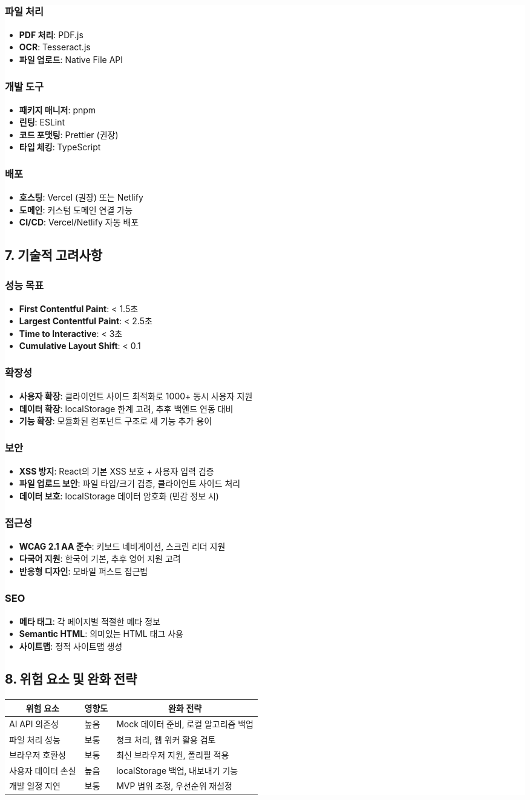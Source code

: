 ### 파일 처리
- **PDF 처리**: PDF.js
- **OCR**: Tesseract.js
- **파일 업로드**: Native File API

### 개발 도구
- **패키지 매니저**: pnpm
- **린팅**: ESLint
- **코드 포맷팅**: Prettier (권장)
- **타입 체킹**: TypeScript

### 배포
- **호스팅**: Vercel (권장) 또는 Netlify
- **도메인**: 커스텀 도메인 연결 가능
- **CI/CD**: Vercel/Netlify 자동 배포

## 7. 기술적 고려사항

### 성능 목표
- **First Contentful Paint**: < 1.5초
- **Largest Contentful Paint**: < 2.5초
- **Time to Interactive**: < 3초
- **Cumulative Layout Shift**: < 0.1

### 확장성
- **사용자 확장**: 클라이언트 사이드 최적화로 1000+ 동시 사용자 지원
- **데이터 확장**: localStorage 한계 고려, 추후 백엔드 연동 대비
- **기능 확장**: 모듈화된 컴포넌트 구조로 새 기능 추가 용이

### 보안
- **XSS 방지**: React의 기본 XSS 보호 + 사용자 입력 검증
- **파일 업로드 보안**: 파일 타입/크기 검증, 클라이언트 사이드 처리
- **데이터 보호**: localStorage 데이터 암호화 (민감 정보 시)

### 접근성
- **WCAG 2.1 AA 준수**: 키보드 네비게이션, 스크린 리더 지원
- **다국어 지원**: 한국어 기본, 추후 영어 지원 고려
- **반응형 디자인**: 모바일 퍼스트 접근법

### SEO
- **메타 태그**: 각 페이지별 적절한 메타 정보
- **Semantic HTML**: 의미있는 HTML 태그 사용
- **사이트맵**: 정적 사이트맵 생성

## 8. 위험 요소 및 완화 전략

| 위험 요소 | 영향도 | 완화 전략 |
|-----------|---------|-----------|
| AI API 의존성 | 높음 | Mock 데이터 준비, 로컬 알고리즘 백업 |
| 파일 처리 성능 | 보통 | 청크 처리, 웹 워커 활용 검토 |
| 브라우저 호환성 | 보통 | 최신 브라우저 지원, 폴리필 적용 |
| 사용자 데이터 손실 | 높음 | localStorage 백업, 내보내기 기능 |
| 개발 일정 지연 | 보통 | MVP 범위 조정, 우선순위 재설정 |

